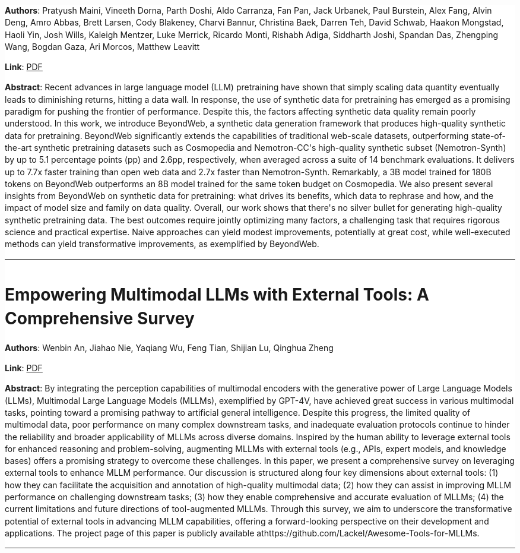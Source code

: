 **Authors**: Pratyush Maini, Vineeth Dorna, Parth Doshi, Aldo Carranza, Fan Pan, Jack Urbanek, Paul Burstein, Alex Fang, Alvin Deng, Amro Abbas, Brett Larsen, Cody Blakeney, Charvi Bannur, Christina Baek, Darren Teh, David Schwab, Haakon Mongstad, Haoli Yin, Josh Wills, Kaleigh Mentzer, Luke Merrick, Ricardo Monti, Rishabh Adiga, Siddharth Joshi, Spandan Das, Zhengping Wang, Bogdan Gaza, Ari Morcos, Matthew Leavitt  

**Link**: [PDF](https://arxiv.org/pdf/2508.10975)  

**Abstract**: Recent advances in large language model (LLM) pretraining have shown that simply scaling data quantity eventually leads to diminishing returns, hitting a data wall. In response, the use of synthetic data for pretraining has emerged as a promising paradigm for pushing the frontier of performance. Despite this, the factors affecting synthetic data quality remain poorly understood. In this work, we introduce BeyondWeb, a synthetic data generation framework that produces high-quality synthetic data for pretraining. BeyondWeb significantly extends the capabilities of traditional web-scale datasets, outperforming state-of-the-art synthetic pretraining datasets such as Cosmopedia and Nemotron-CC's high-quality synthetic subset (Nemotron-Synth) by up to 5.1 percentage points (pp) and 2.6pp, respectively, when averaged across a suite of 14 benchmark evaluations. It delivers up to 7.7x faster training than open web data and 2.7x faster than Nemotron-Synth. Remarkably, a 3B model trained for 180B tokens on BeyondWeb outperforms an 8B model trained for the same token budget on Cosmopedia. We also present several insights from BeyondWeb on synthetic data for pretraining: what drives its benefits, which data to rephrase and how, and the impact of model size and family on data quality. Overall, our work shows that there's no silver bullet for generating high-quality synthetic pretraining data. The best outcomes require jointly optimizing many factors, a challenging task that requires rigorous science and practical expertise. Naive approaches can yield modest improvements, potentially at great cost, while well-executed methods can yield transformative improvements, as exemplified by BeyondWeb. 

---
# Empowering Multimodal LLMs with External Tools: A Comprehensive Survey 

**Authors**: Wenbin An, Jiahao Nie, Yaqiang Wu, Feng Tian, Shijian Lu, Qinghua Zheng  

**Link**: [PDF](https://arxiv.org/pdf/2508.10955)  

**Abstract**: By integrating the perception capabilities of multimodal encoders with the generative power of Large Language Models (LLMs), Multimodal Large Language Models (MLLMs), exemplified by GPT-4V, have achieved great success in various multimodal tasks, pointing toward a promising pathway to artificial general intelligence. Despite this progress, the limited quality of multimodal data, poor performance on many complex downstream tasks, and inadequate evaluation protocols continue to hinder the reliability and broader applicability of MLLMs across diverse domains. Inspired by the human ability to leverage external tools for enhanced reasoning and problem-solving, augmenting MLLMs with external tools (e.g., APIs, expert models, and knowledge bases) offers a promising strategy to overcome these challenges. In this paper, we present a comprehensive survey on leveraging external tools to enhance MLLM performance. Our discussion is structured along four key dimensions about external tools: (1) how they can facilitate the acquisition and annotation of high-quality multimodal data; (2) how they can assist in improving MLLM performance on challenging downstream tasks; (3) how they enable comprehensive and accurate evaluation of MLLMs; (4) the current limitations and future directions of tool-augmented MLLMs. Through this survey, we aim to underscore the transformative potential of external tools in advancing MLLM capabilities, offering a forward-looking perspective on their development and applications. The project page of this paper is publicly available athttps://github.com/Lackel/Awesome-Tools-for-MLLMs. 

---